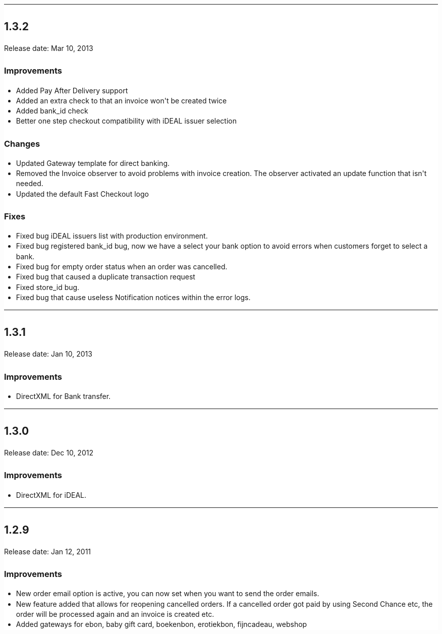 ***

## 1.3.2
Release date: Mar 10, 2013
### Improvements
+ Added Pay After Delivery support
+ Added an extra check to that an invoice won't be created twice
+ Added bank_id check
+ Better one step checkout compatibility with iDEAL issuer selection

### Changes
+ Updated Gateway template for direct banking.
+ Removed the Invoice observer to avoid problems with invoice creation. The observer activated an update function that isn't needed.
+ Updated the default Fast Checkout logo

### Fixes
+ Fixed bug iDEAL issuers list with production environment.
+ Fixed bug registered bank_id bug, now we have a select your bank option to avoid errors when customers forget to select a bank.
+ Fixed bug for empty order status when an order was cancelled.
+ Fixed bug that caused a duplicate transaction request
+ Fixed store_id bug.
+ Fixed bug that cause useless Notification notices within the error logs.

***

## 1.3.1
Release date: Jan 10, 2013
### Improvements
+ DirectXML for Bank transfer.

***

## 1.3.0
Release date: Dec 10, 2012
### Improvements
+ DirectXML for iDEAL.

***

## 1.2.9
Release date: Jan 12, 2011
### Improvements
+ New order email option is active, you can now set when you want to send the order emails.
+ New feature added that allows for reopening cancelled orders. If a cancelled order got paid by using Second Chance etc, the order will be processed again and an invoice is created etc.
+ Added gateways for ebon, baby gift card, boekenbon, erotiekbon, fijncadeau, webshop
